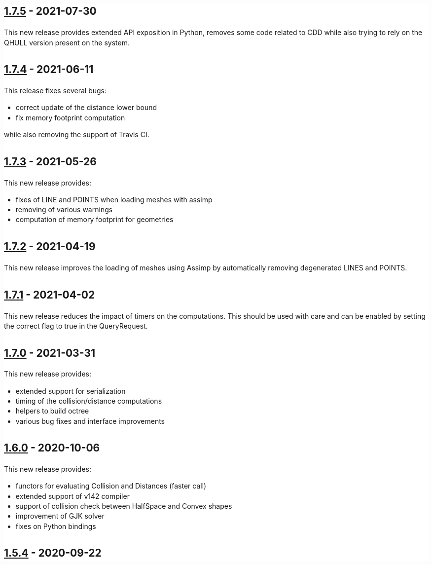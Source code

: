 ## [1.7.5] - 2021-07-30

This new release provides extended API exposition in Python, removes some code related to CDD while also trying to rely on the QHULL version present on the system.

## [1.7.4] - 2021-06-11

This release fixes several bugs:
- correct update of the distance lower bound
- fix memory footprint computation

while also removing the support of Travis CI.

## [1.7.3] - 2021-05-26

This new release provides:
- fixes of LINE and POINTS when loading meshes with assimp
- removing of various warnings
- computation of memory footprint for geometries

## [1.7.2] - 2021-04-19

This new release improves the loading of meshes using Assimp by automatically removing degenerated LINES and POINTS.

## [1.7.1] - 2021-04-02

This new release reduces the impact of timers on the computations.
This should be used with care and can be enabled by setting the correct flag to true in the QueryRequest.

## [1.7.0] - 2021-03-31

This new release provides:
- extended support for serialization
- timing of the collision/distance computations
- helpers to build octree
- various bug fixes and interface improvements

## [1.6.0] - 2020-10-06

This new release provides:
- functors for evaluating Collision and Distances (faster call)
- extended support of v142 compiler
- support of collision check between HalfSpace and Convex shapes
- improvement of GJK solver
- fixes on Python bindings

## [1.5.4] - 2020-09-22


[Unreleased]: https://github.com/humanoid-path-planner/hpp-fcl/compare/v2.4.4...HEAD
[2.4.4]: https://github.com/humanoid-path-planner/hpp-fcl/compare/v2.4.3...v2.4.4
[2.4.3]: https://github.com/humanoid-path-planner/hpp-fcl/compare/v2.4.2...v2.4.3
[2.4.2]: https://github.com/humanoid-path-planner/hpp-fcl/compare/v2.4.1...v2.4.2
[2.4.1]: https://github.com/humanoid-path-planner/hpp-fcl/compare/v2.4.0...v2.4.1
[2.4.0]: https://github.com/humanoid-path-planner/hpp-fcl/compare/v2.3.7...v2.4.0
[2.3.7]: https://github.com/humanoid-path-planner/hpp-fcl/compare/2.3.6...v2.3.7
[2.3.6]: https://github.com/humanoid-path-planner/hpp-fcl/compare/v2.3.5...v2.3.6
[2.3.5]: https://github.com/humanoid-path-planner/hpp-fcl/compare/v2.3.4...v2.3.5
[2.3.4]: https://github.com/humanoid-path-planner/hpp-fcl/compare/v2.3.3...v2.3.4
[2.3.3]: https://github.com/humanoid-path-planner/hpp-fcl/compare/v2.3.2...v2.3.3
[2.3.2]: https://github.com/humanoid-path-planner/hpp-fcl/compare/v2.3.1...v2.3.2
[2.3.1]: https://github.com/humanoid-path-planner/hpp-fcl/compare/v2.3.0...v2.3.1
[2.3.0]: https://github.com/humanoid-path-planner/hpp-fcl/compare/v2.2.0...v2.3.0
[2.2.0]: https://github.com/humanoid-path-planner/hpp-fcl/compare/v2.1.4...v2.2.0
[2.1.4]: https://github.com/humanoid-path-planner/hpp-fcl/compare/v2.1.3...v2.1.4
[2.1.3]: https://github.com/humanoid-path-planner/hpp-fcl/compare/v2.1.2...v2.1.3
[2.1.2]: https://github.com/humanoid-path-planner/hpp-fcl/compare/v2.1.1...v2.1.2
[2.1.1]: https://github.com/humanoid-path-planner/hpp-fcl/compare/v2.1.0...v2.1.1
[2.1.0]: https://github.com/humanoid-path-planner/hpp-fcl/compare/v2.0.1...v2.1.0
[2.0.1]: https://github.com/humanoid-path-planner/hpp-fcl/compare/v2.0.0...v2.0.1
[2.0.0]: https://github.com/humanoid-path-planner/hpp-fcl/compare/v1.8.1...v2.0.0
[1.8.1]: https://github.com/humanoid-path-planner/hpp-fcl/compare/v1.8.0...v1.8.1
[1.8.0]: https://github.com/humanoid-path-planner/hpp-fcl/compare/v1.7.8...v1.8.0
[1.7.8]: https://github.com/humanoid-path-planner/hpp-fcl/compare/v1.7.7...v1.7.8
[1.7.7]: https://github.com/humanoid-path-planner/hpp-fcl/compare/v1.7.6...v1.7.7
[1.7.6]: https://github.com/humanoid-path-planner/hpp-fcl/compare/v1.7.5...v1.7.6
[1.7.5]: https://github.com/humanoid-path-planner/hpp-fcl/compare/v1.7.4...v1.7.5
[1.7.4]: https://github.com/humanoid-path-planner/hpp-fcl/compare/v1.7.3...v1.7.4
[1.7.3]: https://github.com/humanoid-path-planner/hpp-fcl/compare/v1.7.2...v1.7.3
[1.7.2]: https://github.com/humanoid-path-planner/hpp-fcl/compare/v1.7.1...v1.7.2
[1.7.1]: https://github.com/humanoid-path-planner/hpp-fcl/compare/v1.7.0...v1.7.1
[1.7.0]: https://github.com/humanoid-path-planner/hpp-fcl/compare/v1.6.0...v1.7.0
[1.6.0]: https://github.com/humanoid-path-planner/hpp-fcl/compare/v1.5.4...v1.6.0
[1.5.4]: https://github.com/humanoid-path-planner/hpp-fcl/compare/v1.5.3...v1.5.4
[1.5.3]: https://github.com/humanoid-path-planner/hpp-fcl/compare/v1.5.2...v1.5.3
[1.5.2]: https://github.com/humanoid-path-planner/hpp-fcl/compare/v1.5.1...v1.5.2
[1.5.1]: https://github.com/humanoid-path-planner/hpp-fcl/compare/v1.4.6...v1.5.1
[1.4.6]: https://github.com/humanoid-path-planner/hpp-fcl/compare/v1.4.5...v1.4.6
[1.4.5]: https://github.com/humanoid-path-planner/hpp-fcl/compare/v1.4.4...v1.4.5
[1.4.4]: https://github.com/humanoid-path-planner/hpp-fcl/compare/v1.4.3...v1.4.4
[1.4.3]: https://github.com/humanoid-path-planner/hpp-fcl/compare/v1.4.2...v1.4.3
[1.4.2]: https://github.com/humanoid-path-planner/hpp-fcl/compare/v1.4.1...v1.4.2
[1.4.1]: https://github.com/humanoid-path-planner/hpp-fcl/compare/v1.4.0...v1.4.1
[1.4.0]: https://github.com/humanoid-path-planner/hpp-fcl/compare/v1.3.0...v1.4.0
[1.3.0]: https://github.com/humanoid-path-planner/hpp-fcl/compare/v1.2.2...v1.3.0
[1.2.2]: https://github.com/humanoid-path-planner/hpp-fcl/compare/v1.2.1...v1.2.2
[1.2.1]: https://github.com/humanoid-path-planner/hpp-fcl/compare/v1.2.0...v1.2.1
[1.2.0]: https://github.com/humanoid-path-planner/hpp-fcl/compare/v1.1.3...v1.2.0
[1.1.3]: https://github.com/humanoid-path-planner/hpp-fcl/compare/v1.1.2...v1.1.3
[1.1.2]: https://github.com/humanoid-path-planner/hpp-fcl/compare/v1.0.2...v1.1.2
[1.0.2]: https://github.com/humanoid-path-planner/hpp-fcl/compare/v1.0.1...v1.0.2
[1.0.1]: https://github.com/humanoid-path-planner/hpp-fcl/compare/v0.7.0...v1.0.1
[0.7.0]: https://github.com/humanoid-path-planner/hpp-fcl/compare/v0.6.0...v0.7.0
[0.6.0]: https://github.com/humanoid-path-planner/hpp-fcl/compare/v0.5.1...v0.6.0
[0.5.1]: https://github.com/humanoid-path-planner/hpp-fcl/compare/v0.5...v0.5.1
[0.5]: https://github.com/humanoid-path-planner/hpp-fcl/releases/tag/v0.5